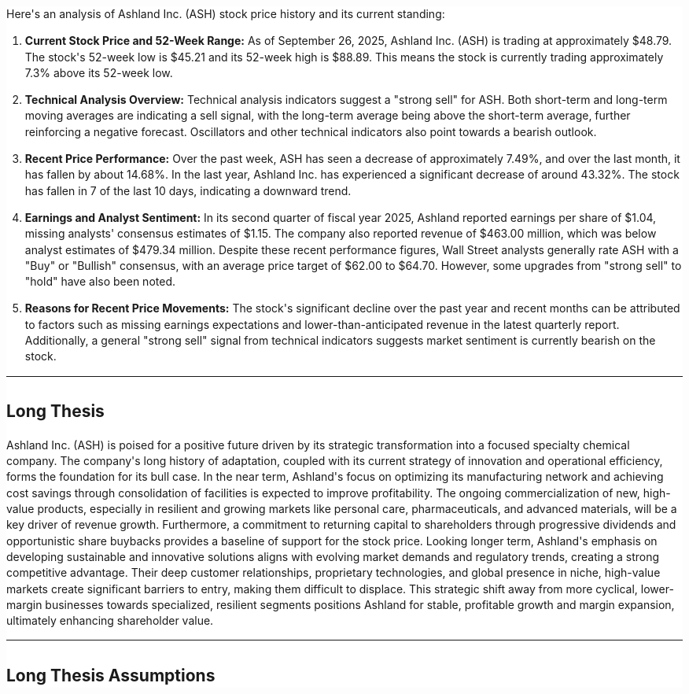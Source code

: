 Here's an analysis of Ashland Inc. (ASH) stock price history and its current standing:

1.  **Current Stock Price and 52-Week Range:**
    As of September 26, 2025, Ashland Inc. (ASH) is trading at approximately $48.79. The stock's 52-week low is $45.21 and its 52-week high is $88.89. This means the stock is currently trading approximately 7.3% above its 52-week low.

2.  **Technical Analysis Overview:**
    Technical analysis indicators suggest a "strong sell" for ASH. Both short-term and long-term moving averages are indicating a sell signal, with the long-term average being above the short-term average, further reinforcing a negative forecast. Oscillators and other technical indicators also point towards a bearish outlook.

3.  **Recent Price Performance:**
    Over the past week, ASH has seen a decrease of approximately 7.49%, and over the last month, it has fallen by about 14.68%. In the last year, Ashland Inc. has experienced a significant decrease of around 43.32%. The stock has fallen in 7 of the last 10 days, indicating a downward trend.

4.  **Earnings and Analyst Sentiment:**
    In its second quarter of fiscal year 2025, Ashland reported earnings per share of $1.04, missing analysts' consensus estimates of $1.15. The company also reported revenue of $463.00 million, which was below analyst estimates of $479.34 million. Despite these recent performance figures, Wall Street analysts generally rate ASH with a "Buy" or "Bullish" consensus, with an average price target of $62.00 to $64.70. However, some upgrades from "strong sell" to "hold" have also been noted.

5.  **Reasons for Recent Price Movements:**
    The stock's significant decline over the past year and recent months can be attributed to factors such as missing earnings expectations and lower-than-anticipated revenue in the latest quarterly report. Additionally, a general "strong sell" signal from technical indicators suggests market sentiment is currently bearish on the stock.

---

## Long Thesis

Ashland Inc. (ASH) is poised for a positive future driven by its strategic transformation into a focused specialty chemical company. The company's long history of adaptation, coupled with its current strategy of innovation and operational efficiency, forms the foundation for its bull case.  In the near term, Ashland's focus on optimizing its manufacturing network and achieving cost savings through consolidation of facilities is expected to improve profitability. The ongoing commercialization of new, high-value products, especially in resilient and growing markets like personal care, pharmaceuticals, and advanced materials, will be a key driver of revenue growth.  Furthermore, a commitment to returning capital to shareholders through progressive dividends and opportunistic share buybacks provides a baseline of support for the stock price.  Looking longer term, Ashland's emphasis on developing sustainable and innovative solutions aligns with evolving market demands and regulatory trends, creating a strong competitive advantage. Their deep customer relationships, proprietary technologies, and global presence in niche, high-value markets create significant barriers to entry, making them difficult to displace. This strategic shift away from more cyclical, lower-margin businesses towards specialized, resilient segments positions Ashland for stable, profitable growth and margin expansion, ultimately enhancing shareholder value.

---

## Long Thesis Assumptions

